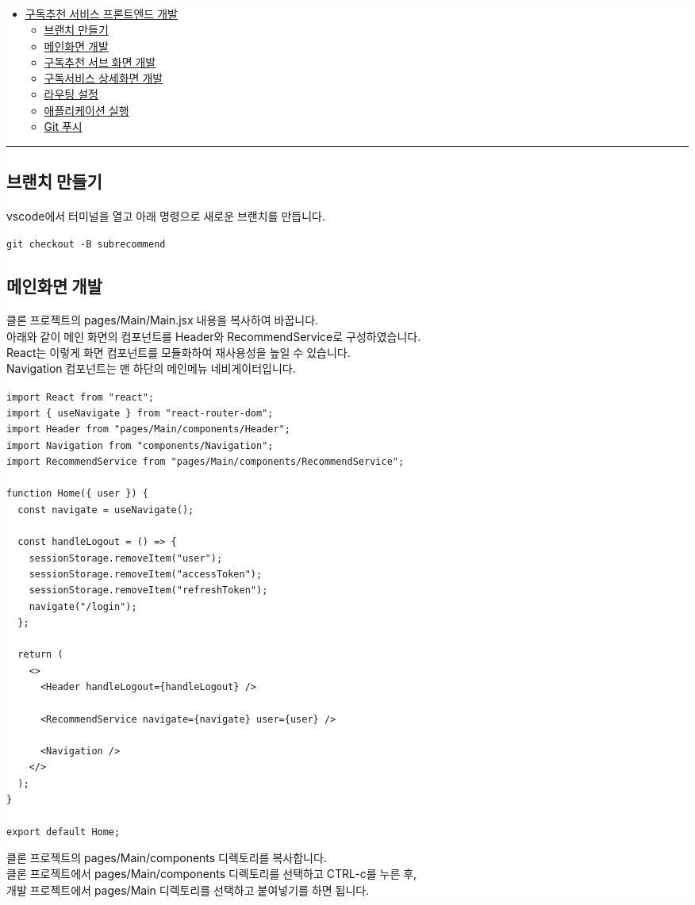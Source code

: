 - [구독추천 서비스 프론트엔드 개발](#구독추천-서비스-프론트엔드-개발)
  - [브랜치 만들기](#브랜치-만들기)
  - [메인화면 개발](#메인화면-개발)
  - [구독추천 서브 화면 개발](#구독추천-서브-화면-개발)
  - [구독서비스 상세화면 개발](#구독서비스-상세화면-개발)
  - [라우팅 설정](#라우팅-설정)
  - [애플리케이션 실행](#애플리케이션-실행)
  - [Git 푸시](#git-푸시)

---

## 브랜치 만들기  
vscode에서 터미널을 열고 아래 명령으로 새로운 브랜치를 만듭니다.   
```
git checkout -B subrecommend 
```

## 메인화면 개발  
클론 프로젝트의 pages/Main/Main.jsx 내용을 복사하여 바꿉니다.  
아래와 같이 메인 화면의 컴포넌트를 Header와 RecommendService로 구성하였습니다.  
React는 이렇게 화면 컴포넌트를 모듈화하여 재사용성을 높일 수 있습니다.  
Navigation 컴포넌트는 맨 하단의 메인메뉴 네비게이터입니다.   


```
import React from "react";
import { useNavigate } from "react-router-dom";
import Header from "pages/Main/components/Header";
import Navigation from "components/Navigation";
import RecommendService from "pages/Main/components/RecommendService";

function Home({ user }) {
  const navigate = useNavigate();

  const handleLogout = () => {
    sessionStorage.removeItem("user");
    sessionStorage.removeItem("accessToken");
    sessionStorage.removeItem("refreshToken");
    navigate("/login");
  };
 
  return (
    <>
      <Header handleLogout={handleLogout} />
    
      <RecommendService navigate={navigate} user={user} />
      
      <Navigation />
    </>
  );
}

export default Home;
```
클론 프로젝트의 pages/Main/components 디렉토리를 복사합니다.  
클론 프로젝트에서 pages/Main/components 디렉토리를 선택하고 CTRL-c를 누른 후,  
개발 프로젝트에서 pages/Main 디렉토리를 선택하고 붙여넣기를 하면 됩니다.   
